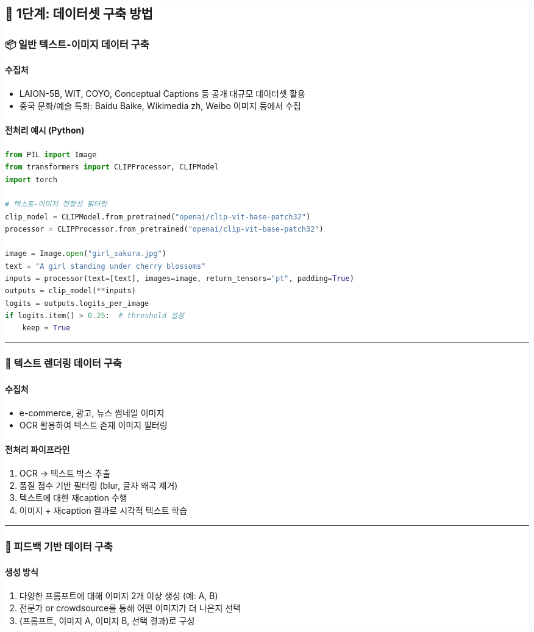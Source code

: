 
## 🧪 1단계: 데이터셋 구축 방법

### 📦 일반 텍스트-이미지 데이터 구축

#### 수집처
- LAION-5B, WIT, COYO, Conceptual Captions 등 공개 대규모 데이터셋 활용
- 중국 문화/예술 특화: Baidu Baike, Wikimedia zh, Weibo 이미지 등에서 수집

#### 전처리 예시 (Python)
```python
from PIL import Image
from transformers import CLIPProcessor, CLIPModel
import torch

# 텍스트-이미지 정합성 필터링
clip_model = CLIPModel.from_pretrained("openai/clip-vit-base-patch32")
processor = CLIPProcessor.from_pretrained("openai/clip-vit-base-patch32")

image = Image.open("girl_sakura.jpg")
text = "A girl standing under cherry blossoms"
inputs = processor(text=[text], images=image, return_tensors="pt", padding=True)
outputs = clip_model(**inputs)
logits = outputs.logits_per_image
if logits.item() > 0.25:  # threshold 설정
    keep = True
```

---

### 🧾 텍스트 렌더링 데이터 구축

#### 수집처
- e-commerce, 광고, 뉴스 썸네일 이미지
- OCR 활용하여 텍스트 존재 이미지 필터링

#### 전처리 파이프라인
1. OCR → 텍스트 박스 추출
2. 품질 점수 기반 필터링 (blur, 글자 왜곡 제거)
3. 텍스트에 대한 재caption 수행
4. 이미지 + 재caption 결과로 시각적 텍스트 학습

---

### 📝 피드백 기반 데이터 구축

#### 생성 방식
1. 다양한 프롬프트에 대해 이미지 2개 이상 생성 (예: A, B)
2. 전문가 or crowdsource를 통해 어떤 이미지가 더 나은지 선택
3. (프롬프트, 이미지 A, 이미지 B, 선택 결과)로 구성
